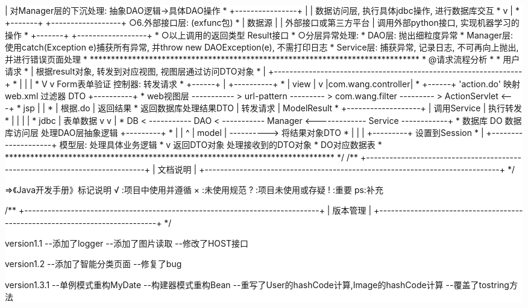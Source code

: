 | 对Manager层的下沉处理: 抽象DAO逻辑-\>具体DAO操作 \* +----------------+
| | 数据访问层, 执行具体jdbc操作, 进行数据库交互 \* v | \* +-------+
+------------------+ ○6.外部接口层: (exfunc包) \* | 数据源 | |
外部接口或第三方平台 | 调用外部python接口, 实现机器学习的操作 \*
+-------+ +------------------+ \* ○以上调用的返回类型 Result接口 \*
○分层异常处理: \* DAO层: 抛出细粒度异常 \* Manager层:
使用catch(Exception e)捕获所有异常, 并throw new DAOException(e),
不需打印日志 \* Service层: 捕获异常, 记录日志, 不可再向上抛出,
并进行错误页面处理 *
*\*\*\*\*\*\*\*\*\*\*\*\*\*\*\*\*\*\*\*\*\*\*\*\*\*\*\*\*\*\*\*\*\*\*\*\*\*\*\*\*\*\*\*\*\*\*\*\*\*\*\*\*\*\*\*\*\*\*\*\*\*\*\*\*\*\*\*\*\*\*\*\*\*\*\*\*\*
\* @请求流程分析 * * 用户请求 \* | 根据result对象, 转发到对应视图,
视图层通过访问DTO对象 \* |
+----------------------------------------------------------------+ \* |
| | \* V v Form表单验证 控制器: 转发请求 \* +------+ | +----------+ \* |
view | v |com.wang.controller| \* +------+ 'action.do' 映射 web.xml 过滤器 DTO
+----------+ \* web视图层 ----------- \> url-pattern --------- \> com.wang.filter
--------- \> ActionServlet \<---+ \* jsp | | \* | 根据.do | 返回结果 \*
返回数据库处理结果DTO | 转发请求 | ModelResult \* +-------------------+
| 调用Service | 执行转发 \* | | | | \* jdbc | 表单数据 v v | \* DB \<
----------- DAO \< ----------- Manager \<------------- Service
------------+ \* 数据库 DO 数据库访问层 处理DAO层抽象逻辑 +---------+ \*
| | \^ | model | ----------\> 将结果对象DTO \* | | | +---------+
设置到Session \* | +--------------------+ 模型层: 处理具体业务逻辑 \* v
返回DTO对象 处理接收到的DTO对象 \* DO对应数据表 *
*\*\*\*\*\*\*\*\*\*\*\*\*\*\*\*\*\*\*\*\*\*\*\*\*\*\*\*\*\*\*\*\*\*\*\*\*\*\*\*\*\*\*\*\*\*\*\*\*\*\*\*\*\*\*\*\*\*\*\*\*\*\*\*\*\*\*\*\*\*\*\*\*\*\*\*\*\*
\*/ /\*\*
+----------------------------------------------------------------------------+
| 文档说明 |
+----------------------------------------------------------------------------+
\*/

=\>《Java开发手册》标记说明 √ :项目中使用并遵循 × :未使用规范 ?
:项目未使用或存疑 ! :重要 ps:补充

/\*\*
+----------------------------------------------------------------------------+
| 版本管理 |
+----------------------------------------------------------------------------+
\*/

version1.1 --添加了logger --添加了图片读取 --修改了HOST接口

version1.2 --添加了智能分类页面 --修复了bug

version1.3.1 --单例模式重构MyDate --构建器模式重构Bean
--重写了User的hashCode计算,Image的hashCode计算 --覆盖了tostring方法
